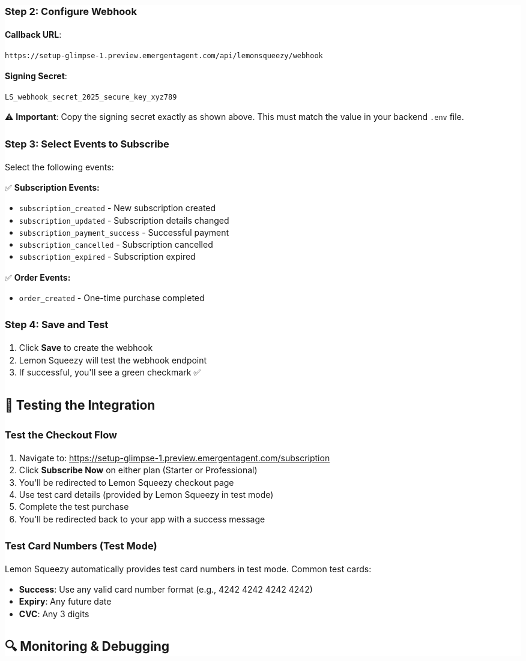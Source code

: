 ### Step 2: Configure Webhook

**Callback URL**: 
```
https://setup-glimpse-1.preview.emergentagent.com/api/lemonsqueezy/webhook
```

**Signing Secret**:
```
LS_webhook_secret_2025_secure_key_xyz789
```

⚠️ **Important**: Copy the signing secret exactly as shown above. This must match the value in your backend `.env` file.

### Step 3: Select Events to Subscribe

Select the following events:

✅ **Subscription Events:**
- `subscription_created` - New subscription created
- `subscription_updated` - Subscription details changed
- `subscription_payment_success` - Successful payment
- `subscription_cancelled` - Subscription cancelled
- `subscription_expired` - Subscription expired

✅ **Order Events:**
- `order_created` - One-time purchase completed

### Step 4: Save and Test

1. Click **Save** to create the webhook
2. Lemon Squeezy will test the webhook endpoint
3. If successful, you'll see a green checkmark ✅

## 🧪 Testing the Integration

### Test the Checkout Flow

1. Navigate to: https://setup-glimpse-1.preview.emergentagent.com/subscription
2. Click **Subscribe Now** on either plan (Starter or Professional)
3. You'll be redirected to Lemon Squeezy checkout page
4. Use test card details (provided by Lemon Squeezy in test mode)
5. Complete the test purchase
6. You'll be redirected back to your app with a success message

### Test Card Numbers (Test Mode)

Lemon Squeezy automatically provides test card numbers in test mode. Common test cards:
- **Success**: Use any valid card number format (e.g., 4242 4242 4242 4242)
- **Expiry**: Any future date
- **CVC**: Any 3 digits

## 🔍 Monitoring & Debugging
